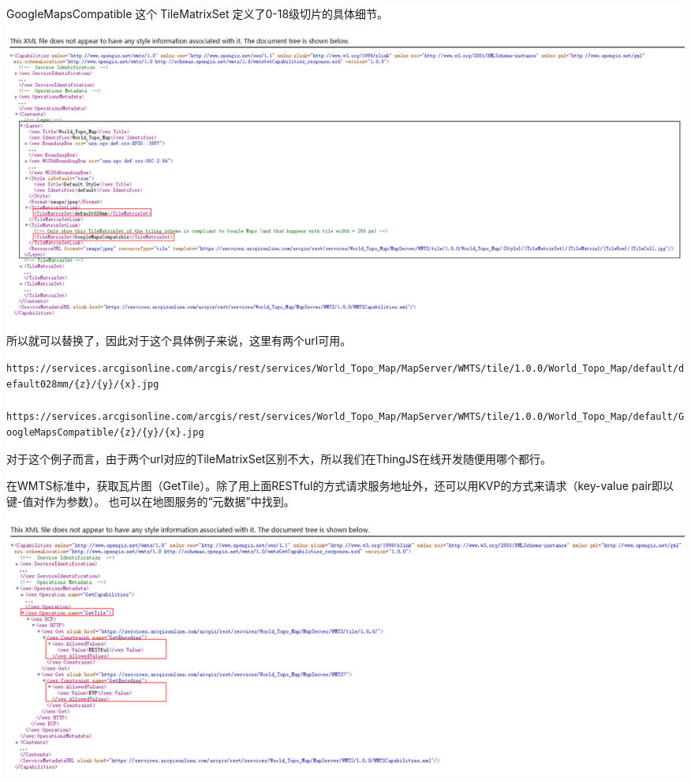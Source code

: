 GoogleMapsCompatible  这个 TileMatrixSet 定义了0-18级切片的具体细节。

![img_67.png](img_67.png)

所以就可以替换了，因此对于这个具体例子来说，这里有两个url可用。
```
https://services.arcgisonline.com/arcgis/rest/services/World_Topo_Map/MapServer/WMTS/tile/1.0.0/World_Topo_Map/default/default028mm/{z}/{y}/{x}.jpg

https://services.arcgisonline.com/arcgis/rest/services/World_Topo_Map/MapServer/WMTS/tile/1.0.0/World_Topo_Map/default/GoogleMapsCompatible/{z}/{y}/{x}.jpg

```
对于这个例子而言，由于两个url对应的TileMatrixSet区别不大，所以我们在ThingJS在线开发随便用哪个都行。

在WMTS标准中，获取瓦片图（GetTile）。除了用上面RESTful的方式请求服务地址外，还可以用KVP的方式来请求（key-value pair即以键-值对作为参数）。
也可以在地图服务的“元数据”中找到。
  
![img_68.png](img_68.png)
  